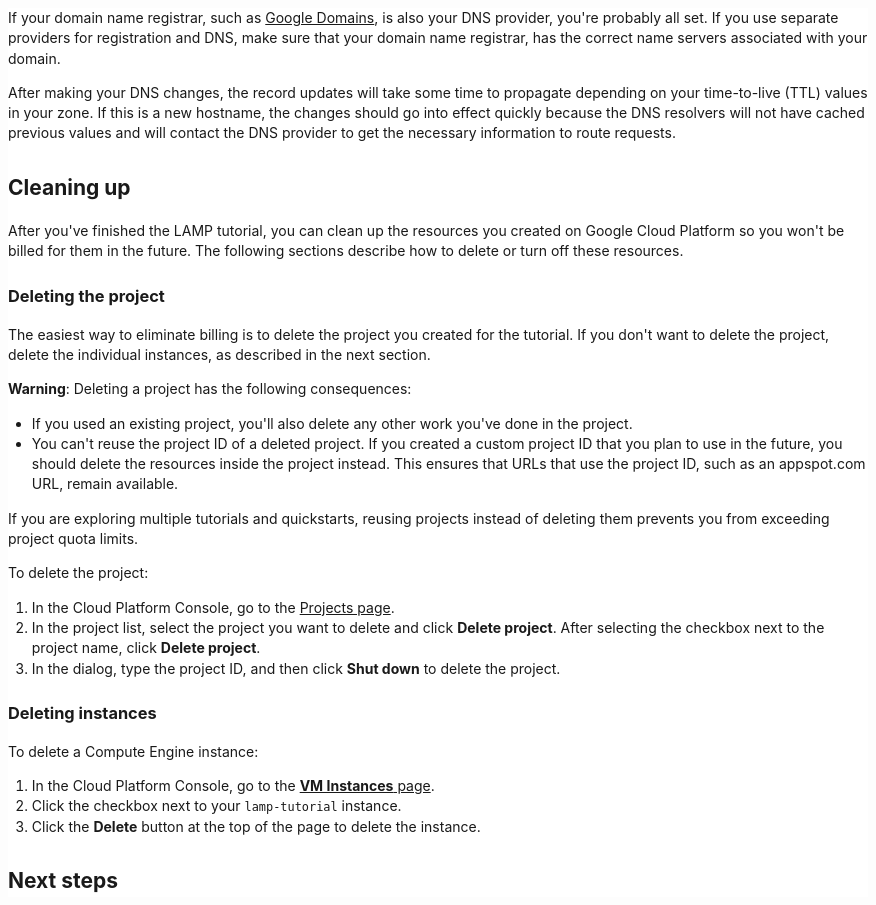 If your domain name registrar, such as [Google Domains](https://domains.google/),
is also your DNS provider, you're probably all set.
If you use separate providers for registration and DNS, make sure that your domain name registrar, has
the correct name servers associated with your domain.

After making your DNS changes, the record updates will take some time to propagate depending on your
time-to-live (TTL) values in your zone. If this is a new hostname, the changes should go into effect
quickly because the DNS resolvers will not have cached previous values and will contact the DNS provider
to get the necessary information to route requests.

## Cleaning up

After you've finished the LAMP tutorial, you can clean up the resources you created on
Google Cloud Platform so you won't be billed for them in the future. The following sections
describe how to delete or turn off these resources.

### Deleting the project

The easiest way to eliminate billing is to delete the project you created for the tutorial. If you don't want
to delete the project, delete the individual instances, as described in the next section.

**Warning**: Deleting a project has the following consequences:

+ If you used an existing project, you'll also delete any other work you've done in the project.
+ You can't reuse the project ID of a deleted project. If you created a custom project ID that you
plan to use in the future, you should delete the resources inside the project instead. This ensures
that URLs that use the project ID, such as an appspot.com URL, remain available.

If you are exploring multiple tutorials and quickstarts, reusing projects instead of deleting
them prevents you from exceeding project quota limits.

To delete the project:

1. In the Cloud Platform Console, go to the [Projects page](https://console.cloud.google.com/iam-admin/projects).
1. In the project list, select the project you want to delete and click **Delete project**.
After selecting the checkbox next to the project name, click **Delete project**.
1. In the dialog, type the project ID, and then click **Shut down** to delete the project.

### Deleting instances

To delete a Compute Engine instance:

1. In the Cloud Platform Console, go to the [**VM Instances** page](https://cloud.google.com/compute/instances).
1. Click the checkbox next to your `lamp-tutorial` instance.
1. Click the **Delete** button at the top of the page to delete the instance.

## Next steps
